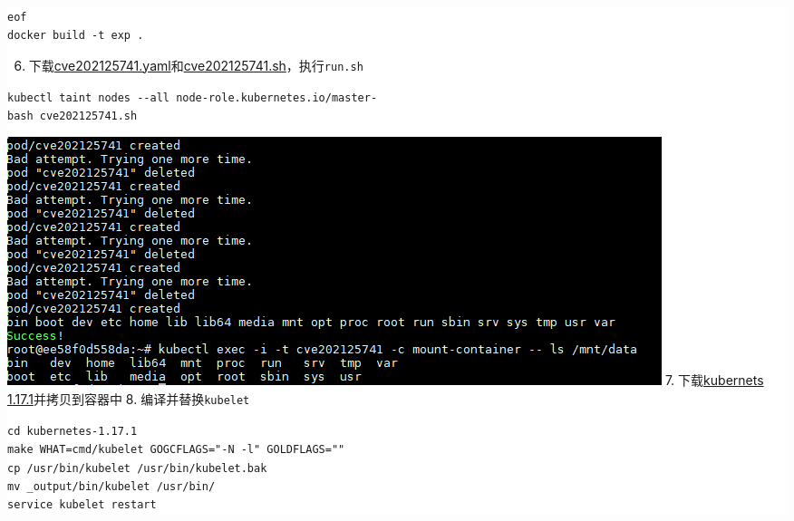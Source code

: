 ```
eof
docker build -t exp .
```
6. 下载[cve202125741.yaml](/assets/yaml/cve202125741.yaml)和[cve202125741.sh](/assets/sh/cve202125741.sh)，执行`run.sh`
```
kubectl taint nodes --all node-role.kubernetes.io/master-
bash cve202125741.sh
```
![](/assets/img/k8s_env10.png)
7. 下载[kubernets 1.17.1](https://github.com/kubernetes/kubernetes/archive/refs/tags/v1.17.1.tar.gz)并拷贝到容器中
8. 编译并替换`kubelet`
```
cd kubernetes-1.17.1
make WHAT=cmd/kubelet GOGCFLAGS="-N -l" GOLDFLAGS=""
cp /usr/bin/kubelet /usr/bin/kubelet.bak
mv _output/bin/kubelet /usr/bin/
service kubelet restart
```
